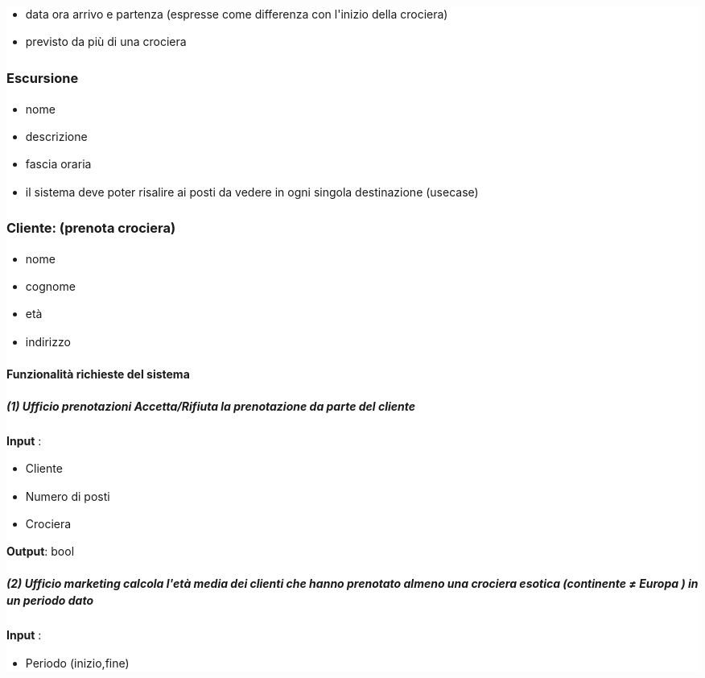 - data ora arrivo e partenza (espresse come differenza con l'inizio della crociera)

- previsto da più di una crociera

  

### Escursione

  

- nome

- descrizione

- fascia oraria

- il sistema deve poter risalire ai posti da vedere in ogni singola destinazione (usecase)

  

### Cliente: (prenota crociera)

  

- nome

- cognome

- età

- indirizzo

#### Funzionalità richieste del sistema

  

##### (1) Ufficio prenotazioni Accetta/Rifiuta la prenotazione da parte del cliente

  

**Input** :

  

- Cliente

- Numero di posti

- Crociera

  

**Output**: bool

  

##### (2) Ufficio marketing calcola l'età media dei clienti che hanno prenotato almeno una crociera esotica (continente $\not=$ Europa ) in un periodo dato

  

**Input** :

  

- Periodo (inizio,fine)
